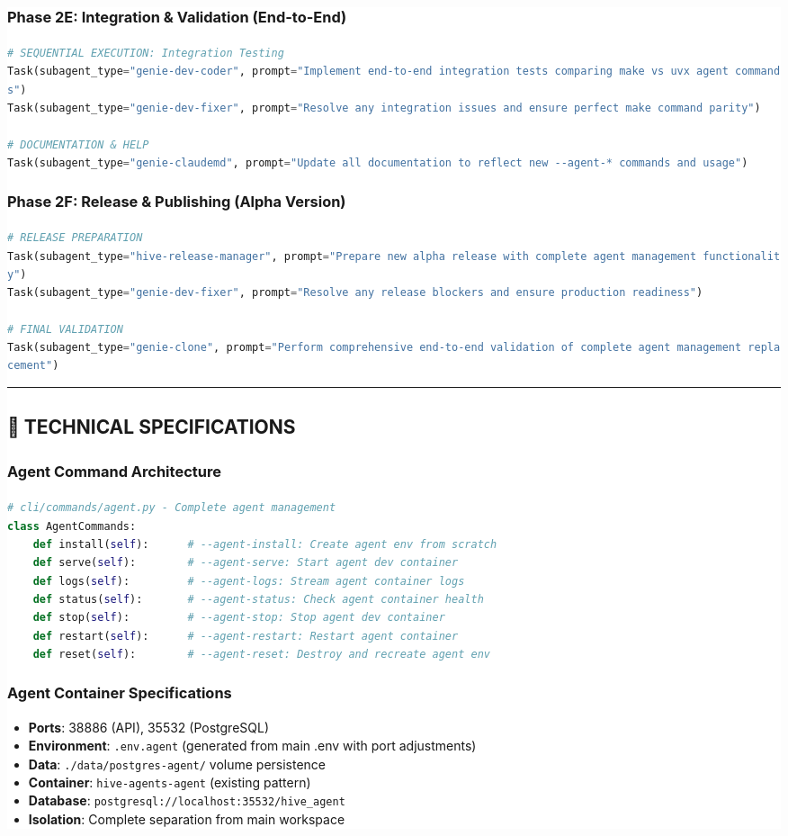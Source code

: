 ### **Phase 2E: Integration & Validation** (End-to-End)
```python
# SEQUENTIAL EXECUTION: Integration Testing
Task(subagent_type="genie-dev-coder", prompt="Implement end-to-end integration tests comparing make vs uvx agent commands")
Task(subagent_type="genie-dev-fixer", prompt="Resolve any integration issues and ensure perfect make command parity")

# DOCUMENTATION & HELP
Task(subagent_type="genie-claudemd", prompt="Update all documentation to reflect new --agent-* commands and usage")
```

### **Phase 2F: Release & Publishing** (Alpha Version)
```python
# RELEASE PREPARATION
Task(subagent_type="hive-release-manager", prompt="Prepare new alpha release with complete agent management functionality")
Task(subagent_type="genie-dev-fixer", prompt="Resolve any release blockers and ensure production readiness")

# FINAL VALIDATION
Task(subagent_type="genie-clone", prompt="Perform comprehensive end-to-end validation of complete agent management replacement")
```

---

## 🎯 **TECHNICAL SPECIFICATIONS**

### **Agent Command Architecture**
```python
# cli/commands/agent.py - Complete agent management
class AgentCommands:
    def install(self):      # --agent-install: Create agent env from scratch
    def serve(self):        # --agent-serve: Start agent dev container  
    def logs(self):         # --agent-logs: Stream agent container logs
    def status(self):       # --agent-status: Check agent container health
    def stop(self):         # --agent-stop: Stop agent dev container
    def restart(self):      # --agent-restart: Restart agent container
    def reset(self):        # --agent-reset: Destroy and recreate agent env
```

### **Agent Container Specifications**
- **Ports**: 38886 (API), 35532 (PostgreSQL)
- **Environment**: `.env.agent` (generated from main .env with port adjustments)
- **Data**: `./data/postgres-agent/` volume persistence
- **Container**: `hive-agents-agent` (existing pattern)
- **Database**: `postgresql://localhost:35532/hive_agent`
- **Isolation**: Complete separation from main workspace
